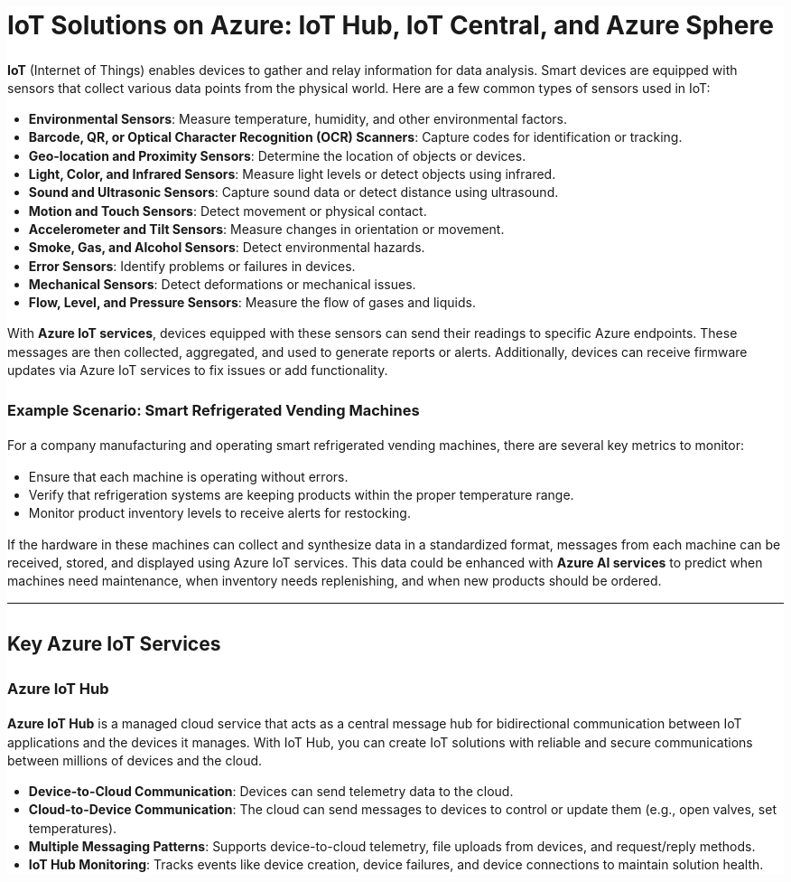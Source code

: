 # IoT Solutions on Azure: IoT Hub, IoT Central, and Azure Sphere

**IoT** (Internet of Things) enables devices to gather and relay information for data analysis. Smart devices are equipped with sensors that collect various data points from the physical world. Here are a few common types of sensors used in IoT:

- **Environmental Sensors**: Measure temperature, humidity, and other environmental factors.
- **Barcode, QR, or Optical Character Recognition (OCR) Scanners**: Capture codes for identification or tracking.
- **Geo-location and Proximity Sensors**: Determine the location of objects or devices.
- **Light, Color, and Infrared Sensors**: Measure light levels or detect objects using infrared.
- **Sound and Ultrasonic Sensors**: Capture sound data or detect distance using ultrasound.
- **Motion and Touch Sensors**: Detect movement or physical contact.
- **Accelerometer and Tilt Sensors**: Measure changes in orientation or movement.
- **Smoke, Gas, and Alcohol Sensors**: Detect environmental hazards.
- **Error Sensors**: Identify problems or failures in devices.
- **Mechanical Sensors**: Detect deformations or mechanical issues.
- **Flow, Level, and Pressure Sensors**: Measure the flow of gases and liquids.

With **Azure IoT services**, devices equipped with these sensors can send their readings to specific Azure endpoints. These messages are then collected, aggregated, and used to generate reports or alerts. Additionally, devices can receive firmware updates via Azure IoT services to fix issues or add functionality.

### Example Scenario: Smart Refrigerated Vending Machines

For a company manufacturing and operating smart refrigerated vending machines, there are several key metrics to monitor:

- Ensure that each machine is operating without errors.
- Verify that refrigeration systems are keeping products within the proper temperature range.
- Monitor product inventory levels to receive alerts for restocking.

If the hardware in these machines can collect and synthesize data in a standardized format, messages from each machine can be received, stored, and displayed using Azure IoT services. This data could be enhanced with **Azure AI services** to predict when machines need maintenance, when inventory needs replenishing, and when new products should be ordered.

---

## Key Azure IoT Services

### Azure IoT Hub

**Azure IoT Hub** is a managed cloud service that acts as a central message hub for bidirectional communication between IoT applications and the devices it manages. With IoT Hub, you can create IoT solutions with reliable and secure communications between millions of devices and the cloud.

- **Device-to-Cloud Communication**: Devices can send telemetry data to the cloud.
- **Cloud-to-Device Communication**: The cloud can send messages to devices to control or update them (e.g., open valves, set temperatures).
- **Multiple Messaging Patterns**: Supports device-to-cloud telemetry, file uploads from devices, and request/reply methods.
- **IoT Hub Monitoring**: Tracks events like device creation, device failures, and device connections to maintain solution health.
